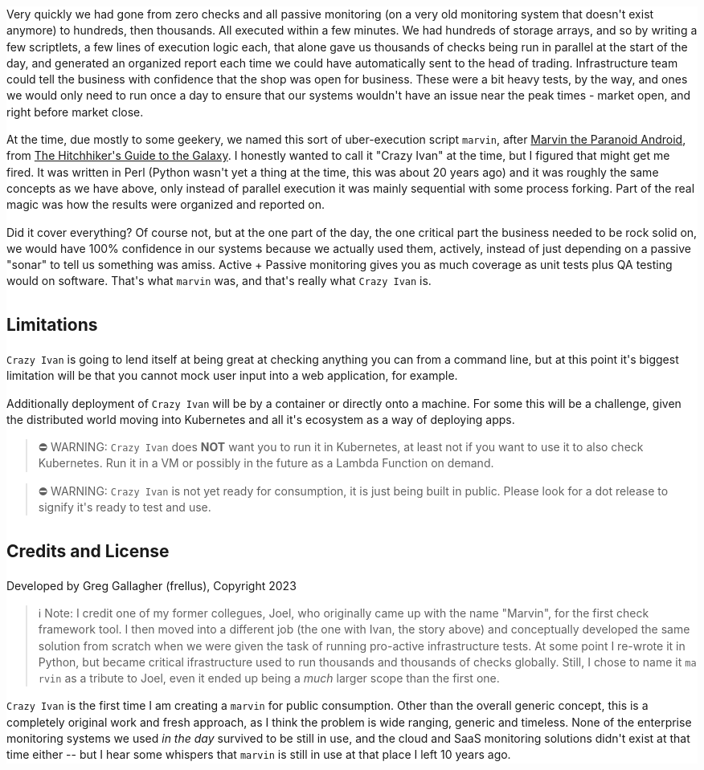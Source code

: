 Very quickly we had gone from zero checks and all passive monitoring (on a very old monitoring system that doesn't exist anymore) to hundreds, then thousands. All executed within a few minutes. We had hundreds of storage arrays, and so by writing a few scriptlets, a few lines of execution logic each, that alone gave us thousands of checks being run in parallel at the start of the day, and generated an organized report each time we could have automatically sent to the head of trading. Infrastructure team could tell the business with confidence that the shop was open for business. These were a bit heavy tests, by the way, and ones we would only need to run once a day to ensure that our systems wouldn't have an issue near the peak times - market open, and right before market close.

At the time, due mostly to some geekery, we named this sort of uber-execution script `marvin`, after [Marvin the Paranoid Android](https://en.wikipedia.org/wiki/Marvin_the_Paranoid_Android), from [The Hitchhiker's Guide to the Galaxy](https://en.wikipedia.org/wiki/The_Hitchhiker%27s_Guide_to_the_Galaxy). I honestly wanted to call it "Crazy Ivan" at the time, but I figured that might get me fired. It was written in Perl (Python wasn't yet a thing at the time, this was about 20 years ago) and it was roughly the same concepts as we have above, only instead of parallel execution it was mainly sequential with some process forking. Part of the real magic was how the results were organized and reported on.

Did it cover everything? Of course not, but at the one part of the day, the one critical part the business needed to be rock solid on, we would have 100% confidence in our systems because we actually used them, actively, instead of just depending on a passive "sonar" to tell us something was amiss. Active + Passive monitoring gives you as much coverage as unit tests plus QA testing would on software. That's what `marvin` was, and that's really what `Crazy Ivan` is.

## Limitations

`Crazy Ivan` is going to lend itself at being great at checking anything you can from a command line, but at this point it's biggest limitation will be that you cannot mock user input into a web application, for example.

Additionally deployment of `Crazy Ivan` will be by a container or directly onto a machine. For some this will be a challenge, given the distributed world moving into Kubernetes and all it's ecosystem as a way of deploying apps.

> :no_entry: WARNING: `Crazy Ivan` does **NOT** want you to run it in Kubernetes, at least not if you want to use it to also check Kubernetes. Run it in a VM or possibly in the future as a Lambda Function on demand.

> :no_entry: WARNING: `Crazy Ivan` is not yet ready for consumption, it is just being built in public. Please look for a dot release to signify it's ready to test and use.

## Credits and License

Developed by Greg Gallagher (frellus), Copyright 2023 

> :information_source: Note: I credit one of my former collegues, Joel, who originally came up with the name "Marvin", for the first check framework tool. I then moved into a different job (the one with Ivan, the story above) and conceptually developed the same solution from scratch when we were given the task of running pro-active infrastructure tests. At some point I re-wrote it in Python, but became critical ifrastructure used to run thousands and thousands of checks globally. Still, I chose to name it `marvin` as a tribute to Joel, even it ended up being a *much* larger scope than the first one.

`Crazy Ivan` is the first time I am creating a `marvin` for public consumption. Other than the overall generic concept, this is a completely original work and fresh approach, as I think the problem is wide ranging, generic and timeless. None of the enterprise monitoring systems we used *in the day* survived to be still in use, and the cloud and SaaS monitoring solutions didn't exist at that time either -- but I hear some whispers that `marvin` is still in use at that place I left 10 years ago.
